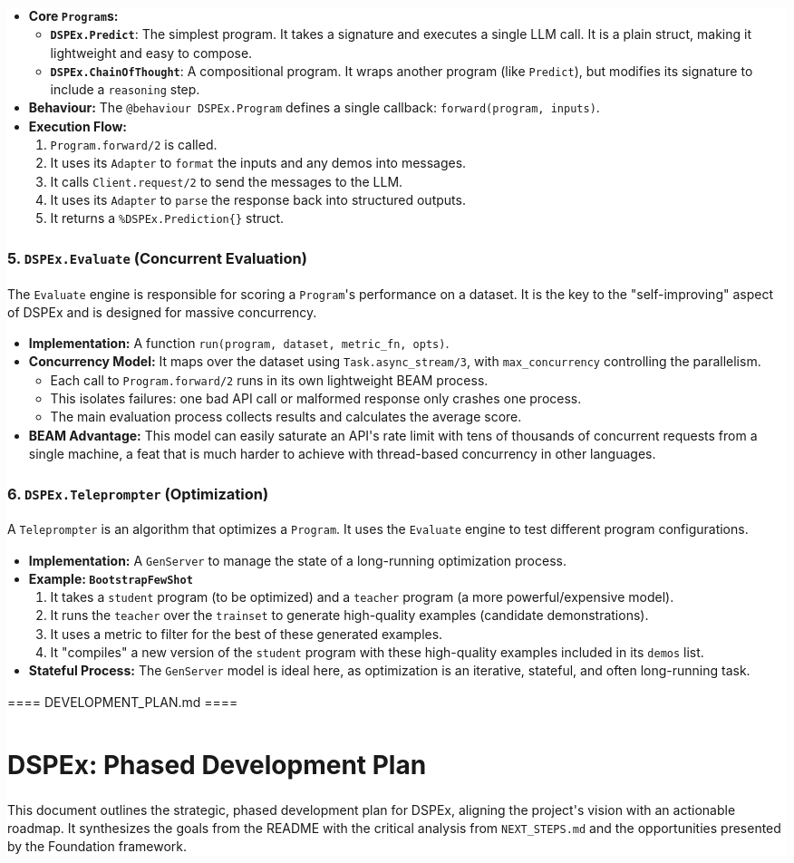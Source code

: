 -   **Core `Program`s:**
    -   **`DSPEx.Predict`**: The simplest program. It takes a signature and executes a single LLM call. It is a plain struct, making it lightweight and easy to compose.
    -   **`DSPEx.ChainOfThought`**: A compositional program. It wraps another program (like `Predict`), but modifies its signature to include a `reasoning` step.
-   **Behaviour:** The `@behaviour DSPEx.Program` defines a single callback: `forward(program, inputs)`.
-   **Execution Flow:**
    1.  `Program.forward/2` is called.
    2.  It uses its `Adapter` to `format` the inputs and any demos into messages.
    3.  It calls `Client.request/2` to send the messages to the LLM.
    4.  It uses its `Adapter` to `parse` the response back into structured outputs.
    5.  It returns a `%DSPEx.Prediction{}` struct.

### 5. `DSPEx.Evaluate` (Concurrent Evaluation)
The `Evaluate` engine is responsible for scoring a `Program`'s performance on a dataset. It is the key to the "self-improving" aspect of DSPEx and is designed for massive concurrency.

-   **Implementation:** A function `run(program, dataset, metric_fn, opts)`.
-   **Concurrency Model:** It maps over the dataset using `Task.async_stream/3`, with `max_concurrency` controlling the parallelism.
    -   Each call to `Program.forward/2` runs in its own lightweight BEAM process.
    -   This isolates failures: one bad API call or malformed response only crashes one process.
    -   The main evaluation process collects results and calculates the average score.
-   **BEAM Advantage:** This model can easily saturate an API's rate limit with tens of thousands of concurrent requests from a single machine, a feat that is much harder to achieve with thread-based concurrency in other languages.

### 6. `DSPEx.Teleprompter` (Optimization)
A `Teleprompter` is an algorithm that optimizes a `Program`. It uses the `Evaluate` engine to test different program configurations.

-   **Implementation:** A `GenServer` to manage the state of a long-running optimization process.
-   **Example: `BootstrapFewShot`**
    1.  It takes a `student` program (to be optimized) and a `teacher` program (a more powerful/expensive model).
    2.  It runs the `teacher` over the `trainset` to generate high-quality examples (candidate demonstrations).
    3.  It uses a metric to filter for the best of these generated examples.
    4.  It "compiles" a new version of the `student` program with these high-quality examples included in its `demos` list.
-   **Stateful Process:** The `GenServer` model is ideal here, as optimization is an iterative, stateful, and often long-running task.

==== DEVELOPMENT_PLAN.md ====
# DSPEx: Phased Development Plan

This document outlines the strategic, phased development plan for DSPEx, aligning the project's vision with an actionable roadmap. It synthesizes the goals from the README with the critical analysis from `NEXT_STEPS.md` and the opportunities presented by the Foundation framework.
